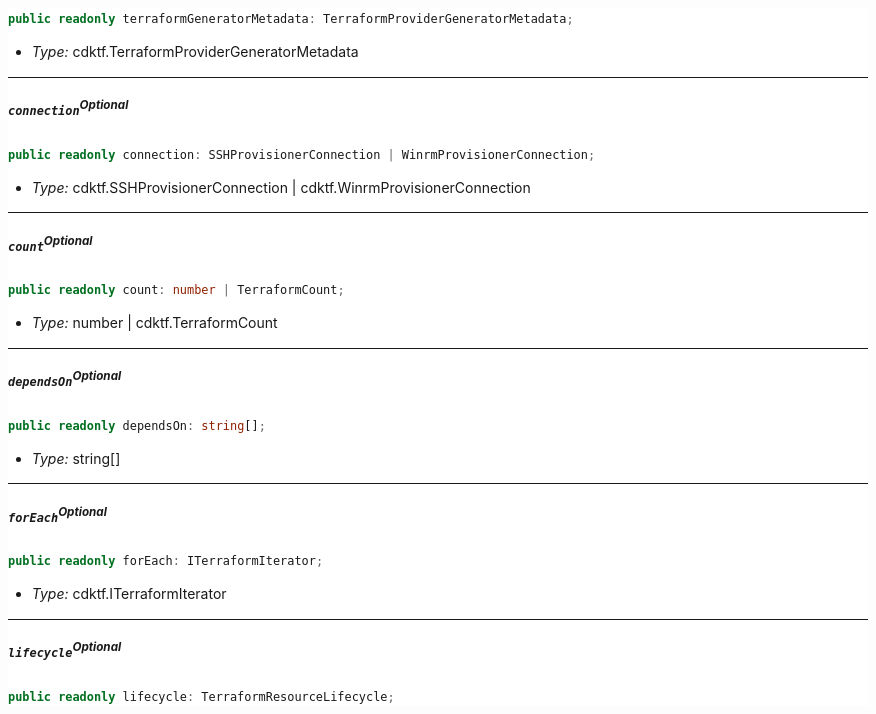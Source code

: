 ```typescript
public readonly terraformGeneratorMetadata: TerraformProviderGeneratorMetadata;
```

- *Type:* cdktf.TerraformProviderGeneratorMetadata

---

##### `connection`<sup>Optional</sup> <a name="connection" id="@cdktf/provider-ionoscloud.nfsShare.NfsShare.property.connection"></a>

```typescript
public readonly connection: SSHProvisionerConnection | WinrmProvisionerConnection;
```

- *Type:* cdktf.SSHProvisionerConnection | cdktf.WinrmProvisionerConnection

---

##### `count`<sup>Optional</sup> <a name="count" id="@cdktf/provider-ionoscloud.nfsShare.NfsShare.property.count"></a>

```typescript
public readonly count: number | TerraformCount;
```

- *Type:* number | cdktf.TerraformCount

---

##### `dependsOn`<sup>Optional</sup> <a name="dependsOn" id="@cdktf/provider-ionoscloud.nfsShare.NfsShare.property.dependsOn"></a>

```typescript
public readonly dependsOn: string[];
```

- *Type:* string[]

---

##### `forEach`<sup>Optional</sup> <a name="forEach" id="@cdktf/provider-ionoscloud.nfsShare.NfsShare.property.forEach"></a>

```typescript
public readonly forEach: ITerraformIterator;
```

- *Type:* cdktf.ITerraformIterator

---

##### `lifecycle`<sup>Optional</sup> <a name="lifecycle" id="@cdktf/provider-ionoscloud.nfsShare.NfsShare.property.lifecycle"></a>

```typescript
public readonly lifecycle: TerraformResourceLifecycle;
```
